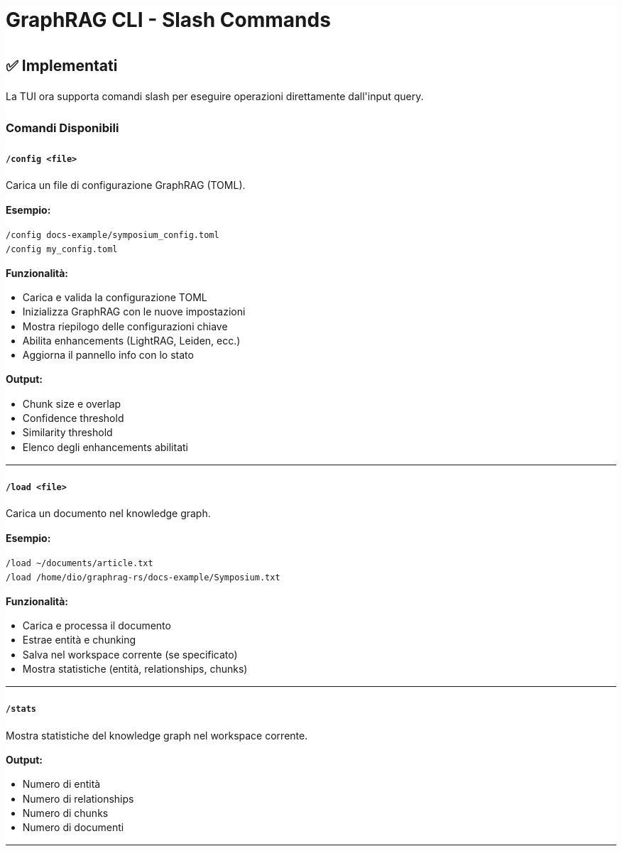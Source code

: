 # GraphRAG CLI - Slash Commands

## ✅ Implementati

La TUI ora supporta comandi slash per eseguire operazioni direttamente dall'input query.

### Comandi Disponibili

#### `/config <file>`
Carica un file di configurazione GraphRAG (TOML).

**Esempio:**
```
/config docs-example/symposium_config.toml
/config my_config.toml
```

**Funzionalità:**
- Carica e valida la configurazione TOML
- Inizializza GraphRAG con le nuove impostazioni
- Mostra riepilogo delle configurazioni chiave
- Abilita enhancements (LightRAG, Leiden, ecc.)
- Aggiorna il pannello info con lo stato

**Output:**
- Chunk size e overlap
- Confidence threshold
- Similarity threshold
- Elenco degli enhancements abilitati

---

#### `/load <file>`
Carica un documento nel knowledge graph.

**Esempio:**
```
/load ~/documents/article.txt
/load /home/dio/graphrag-rs/docs-example/Symposium.txt
```

**Funzionalità:**
- Carica e processa il documento
- Estrae entità e chunking
- Salva nel workspace corrente (se specificato)
- Mostra statistiche (entità, relationships, chunks)

---

#### `/stats`
Mostra statistiche del knowledge graph nel workspace corrente.

**Output:**
- Numero di entità
- Numero di relationships
- Numero di chunks
- Numero di documenti

---